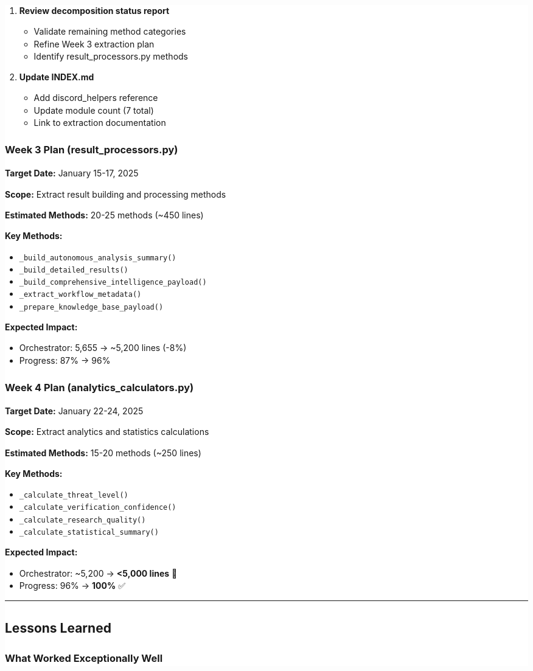 1. **Review decomposition status report**
   - Validate remaining method categories
   - Refine Week 3 extraction plan
   - Identify result_processors.py methods

2. **Update INDEX.md**
   - Add discord_helpers reference
   - Update module count (7 total)
   - Link to extraction documentation

### Week 3 Plan (result_processors.py)

**Target Date:** January 15-17, 2025

**Scope:** Extract result building and processing methods

**Estimated Methods:** 20-25 methods (~450 lines)

**Key Methods:**

- `_build_autonomous_analysis_summary()`
- `_build_detailed_results()`
- `_build_comprehensive_intelligence_payload()`
- `_extract_workflow_metadata()`
- `_prepare_knowledge_base_payload()`

**Expected Impact:**

- Orchestrator: 5,655 → ~5,200 lines (-8%)
- Progress: 87% → 96%

### Week 4 Plan (analytics_calculators.py)

**Target Date:** January 22-24, 2025

**Scope:** Extract analytics and statistics calculations

**Estimated Methods:** 15-20 methods (~250 lines)

**Key Methods:**

- `_calculate_threat_level()`
- `_calculate_verification_confidence()`
- `_calculate_research_quality()`
- `_calculate_statistical_summary()`

**Expected Impact:**

- Orchestrator: ~5,200 → **<5,000 lines** 🎯
- Progress: 96% → **100%** ✅

---

## Lessons Learned

### What Worked Exceptionally Well
